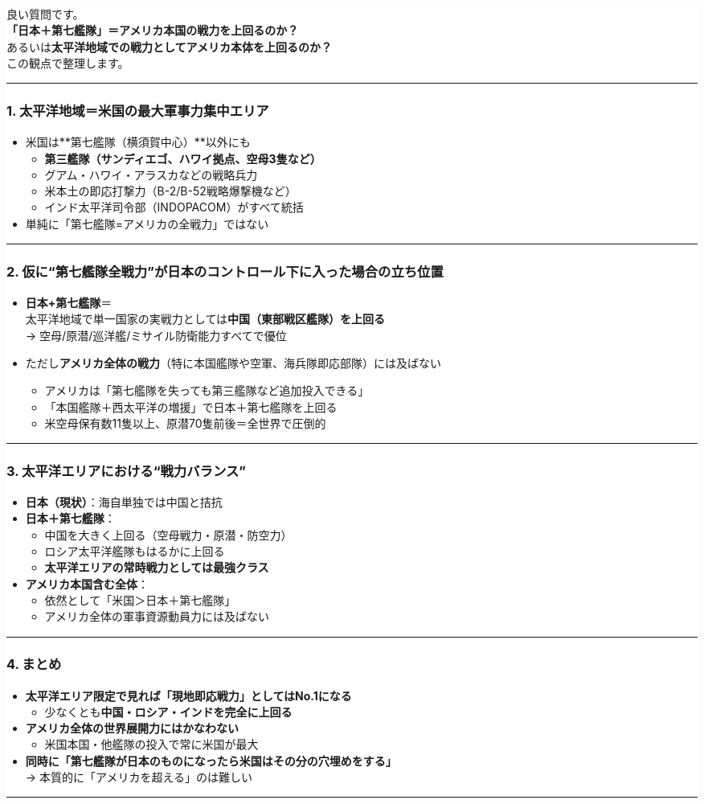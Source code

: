 良い質問です。  
**「日本＋第七艦隊」＝アメリカ本国の戦力を上回るのか？**  
あるいは**太平洋地域での戦力としてアメリカ本体を上回るのか？**  
この観点で整理します。

---

### 1. **太平洋地域＝米国の最大軍事力集中エリア**

- 米国は**第七艦隊（横須賀中心）**以外にも  
  - **第三艦隊（サンディエゴ、ハワイ拠点、空母3隻など）**
  - グアム・ハワイ・アラスカなどの戦略兵力
  - 米本土の即応打撃力（B-2/B-52戦略爆撃機など）
  - インド太平洋司令部（INDOPACOM）がすべて統括
- 単純に「第七艦隊=アメリカの全戦力」ではない

---

### 2. **仮に“第七艦隊全戦力”が日本のコントロール下に入った場合の立ち位置**

- **日本+第七艦隊**＝  
  太平洋地域で単一国家の実戦力としては**中国（東部戦区艦隊）を上回る**  
  → 空母/原潜/巡洋艦/ミサイル防衛能力すべてで優位

- ただし**アメリカ全体の戦力**（特に本国艦隊や空軍、海兵隊即応部隊）には及ばない  
  - アメリカは「第七艦隊を失っても第三艦隊など追加投入できる」  
  - 「本国艦隊＋西太平洋の増援」で日本＋第七艦隊を上回る  
  - 米空母保有数11隻以上、原潜70隻前後＝全世界で圧倒的

---

### 3. **太平洋エリアにおける“戦力バランス”**

- **日本（現状）**：海自単独では中国と拮抗
- **日本＋第七艦隊**：  
  - 中国を大きく上回る（空母戦力・原潜・防空力）
  - ロシア太平洋艦隊もはるかに上回る
  - **太平洋エリアの常時戦力としては最強クラス**
- **アメリカ本国含む全体**：  
  - 依然として「米国＞日本＋第七艦隊」
  - アメリカ全体の軍事資源動員力には及ばない

---

### 4. **まとめ**

- **太平洋エリア限定で見れば「現地即応戦力」としてはNo.1になる**  
  - 少なくとも**中国・ロシア・インドを完全に上回る**
- **アメリカ全体の世界展開力にはかなわない**  
  - 米国本国・他艦隊の投入で常に米国が最大
- **同時に「第七艦隊が日本のものになったら米国はその分の穴埋めをする」**  
  → 本質的に「アメリカを超える」のは難しい

---
